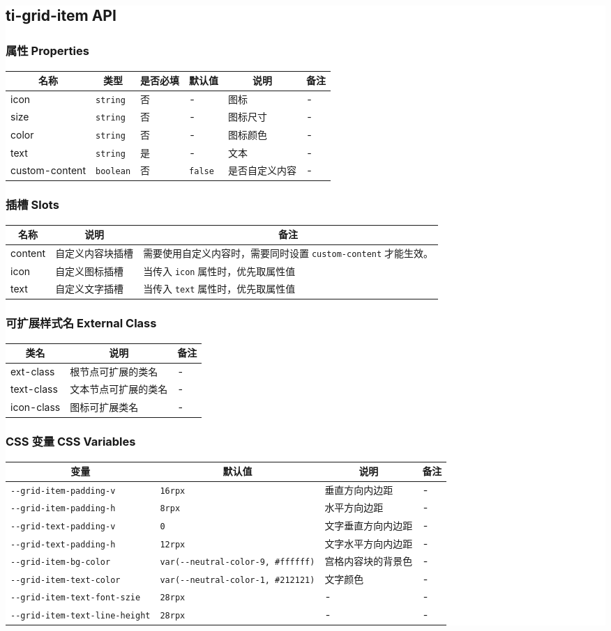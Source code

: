 
## ti-grid-item API

### 属性 **Properties**

| 名称          | 类型      | 是否必填 | 默认值 | 说明           | 备注 |
| ------------- | --------- | -------- | ------ | -------------- | ---- |
| icon          | `string`  | 否       | -      | 图标           | -    |
| size          | `string`  | 否       | -      | 图标尺寸       | -    |
| color         | `string`  | 否       | -      | 图标颜色       | -    |
| text          | `string`  | 是       | -      | 文本           | -    |
| custom-content | `boolean` | 否       | `false`  | 是否自定义内容 | -    |

### 插槽 **Slots**

| 名称    | 说明             | 备注 |
| ------- | ---------------- | ---- |
| content | 自定义内容块插槽 |  需要使用自定义内容时，需要同时设置 `custom-content` 才能生效。   |
| icon    | 自定义图标插槽   | 当传入 `icon` 属性时，优先取属性值    |
| text    | 自定义文字插槽   | 当传入 `text` 属性时，优先取属性值    |

### 可扩展样式名 **External Class**

| 类名      | 说明                 | 备注 |
| --------- | -------------------- | ---- |
| ext-class  | 根节点可扩展的类名   | -    |
| text-class | 文本节点可扩展的类名 | -    |
| icon-class | 图标可扩展类名 | - |

### CSS 变量 **CSS Variables**

| 变量                  | 默认值 | 说明               | 备注 |
| --------------------- | ------ | ------------ | ---- |
| `--grid-item-padding-v` | `16rpx` | 垂直方向内边距     | -    |
| `--grid-item-padding-h` | `8rpx` | 水平方向边距       | -    |
| `--grid-text-padding-v` | `0` | 文字垂直方向内边距 | -    |
| `--grid-text-padding-h` | `12rpx` | 文字水平方向内边距 | -    |
| `--grid-item-bg-color`  | `var(--neutral-color-9, #ffffff)` |  宫格内容块的背景色 | -    |
| `--grid-item-text-color` | `var(--neutral-color-1, #212121)` | 文字颜色 | - |
| `--grid-item-text-font-szie` | `28rpx` | - | - |
| `--grid-item-text-line-height` | `28rpx` | - | - |
